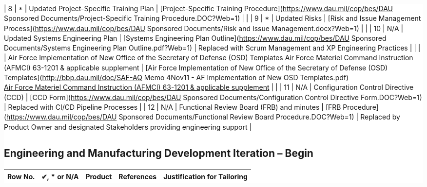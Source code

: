 | 8       | *           | Updated Project-Specific Training Plan                                                                                                                            | [Project-Specific Training Procedure](https://www.dau.mil/cop/bes/DAU Sponsored Documents/Project-Specific Training Procedure.DOC?Web=1)                                                                                                                                                                                                                                                                                       |                                                                                                                          |
| 9       | *           | Updated Risks                                                                                                                                                     | [Risk and Issue Management Process](https://www.dau.mil/cop/bes/DAU Sponsored Documents/Risk and Issue Management.docx?Web=1)                                                                                                                                                                                                                                                                                                  |                                                                                                                          |
| 10      | N/A         | Updated Systems Engineering Plan                                                                                                                                  | [Systems Engineering Plan Outline](https://www.dau.mil/cop/bes/DAU Sponsored Documents/Systems Engineering Plan Outline.pdf?Web=1)                                                                                                                                                                                                                                                                                             | Replaced with Scrum Management and XP Engineering Practices                                                              |
|         |             | Air Force Implementation of New Office of the Secretary of Defense (OSD) Templates Air Force Materiel Command Instruction (AFMCI) 63-1201 & applicable supplement | [Air Force Implementation of New Office of the Secretary of Defense (OSD) Templates](http://bbp.dau.mil/doc/SAF-AQ Memo 4Nov11 - AF Implementation of New OSD Templates.pdf) <br />   [Air Force Materiel Command Instruction (AFMCI) 63-1201 & applicable supplement](http://www.e-publishing.af.mil/?txtSearchWord=63-1201&client=AFPW_EPubs&proxystylesheet=AFPW_EPubs&ie=UTF-8&oe=UTF-8&output=xml_no_dtd&site=AFPW_EPubs) |                                                                                                                          |
| 11      | N/A         | Configuration Control Directive (CCD)                                                                                                                             | [CCD Form](https://www.dau.mil/cop/bes/DAU Sponsored Documents/Configuration Control Directive Form.DOC?Web=1)                                                                                                                                                                                                                                                                                                                 | Replaced with CI/CD Pipeline Processes                                                                                   |
| 12      | N/A         | Functional Review Board (FRB) and minutes                                                                                                                         | [FRB Procedure](https://www.dau.mil/cop/bes/DAU Sponsored Documents/Functional Review Board Procedure.DOC?Web=1)                                                                                                                                                                                                                                                                                                               | Replaced by Product Owner and designated Stakeholders providing engineering support                                      |

## Engineering and Manufacturing Development Iteration – Begin

| Row No. | ✔, * or N/A | Product                                                                                                                                                                                                | References                                                                                                                                                                                                                               | Justification for Tailoring                                                                                                                                                                                                        |
| ------- | ----------- | ------------------------------------------------------------------------------------------------------------------------------------------------------------------------------------------------------ | ---------------------------------------------------------------------------------------------------------------------------------------------------------------------------------------------------------------------------------------- | ---------------------------------------------------------------------------------------------------------------------------------------------------------------------------------------------------------------------------------- |